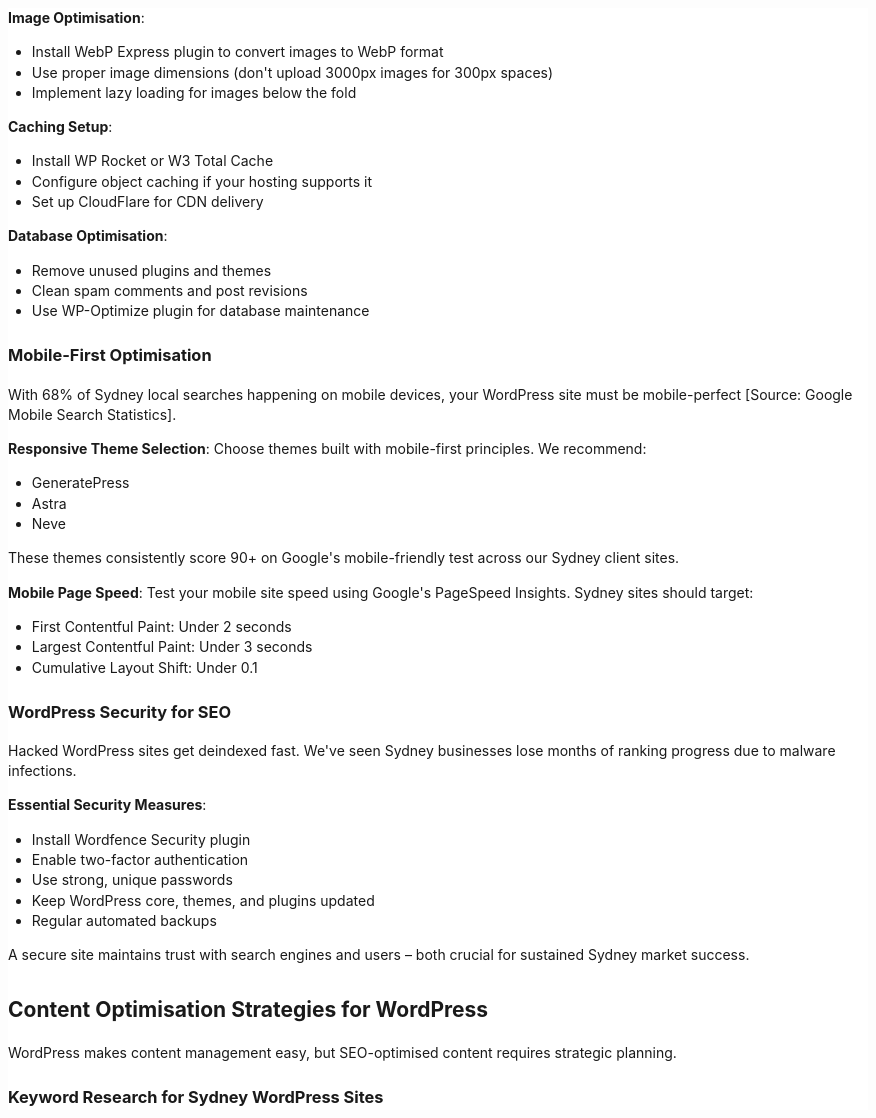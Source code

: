 **Image Optimisation**:
- Install WebP Express plugin to convert images to WebP format
- Use proper image dimensions (don't upload 3000px images for 300px spaces)
- Implement lazy loading for images below the fold

**Caching Setup**:
- Install WP Rocket or W3 Total Cache
- Configure object caching if your hosting supports it
- Set up CloudFlare for CDN delivery

**Database Optimisation**:
- Remove unused plugins and themes
- Clean spam comments and post revisions
- Use WP-Optimize plugin for database maintenance

### Mobile-First Optimisation

With 68% of Sydney local searches happening on mobile devices, your WordPress site must be mobile-perfect [Source: Google Mobile Search Statistics].

**Responsive Theme Selection**:
Choose themes built with mobile-first principles. We recommend:
- GeneratePress
- Astra
- Neve

These themes consistently score 90+ on Google's mobile-friendly test across our Sydney client sites.

**Mobile Page Speed**:
Test your mobile site speed using Google's PageSpeed Insights. Sydney sites should target:
- First Contentful Paint: Under 2 seconds
- Largest Contentful Paint: Under 3 seconds
- Cumulative Layout Shift: Under 0.1

### WordPress Security for SEO

Hacked WordPress sites get deindexed fast. We've seen Sydney businesses lose months of ranking progress due to malware infections.

**Essential Security Measures**:
- Install Wordfence Security plugin
- Enable two-factor authentication
- Use strong, unique passwords
- Keep WordPress core, themes, and plugins updated
- Regular automated backups

A secure site maintains trust with search engines and users – both crucial for sustained Sydney market success.

## Content Optimisation Strategies for WordPress

WordPress makes content management easy, but SEO-optimised content requires strategic planning.

### Keyword Research for Sydney WordPress Sites
